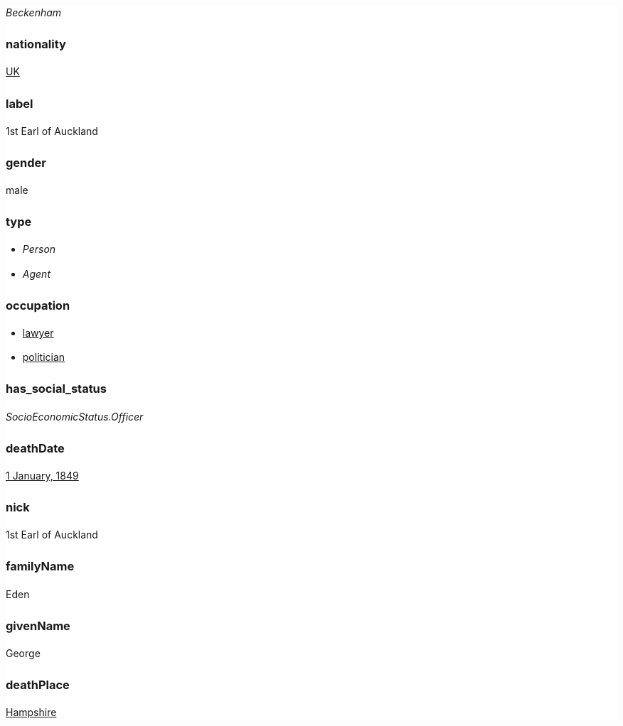 
*Beckenham*

### nationality


[UK](#UK)

### label


1st Earl of Auckland

### gender


male

### type

 - *Person*

 - *Agent*

### occupation

 - [lawyer](#lawyer)

 - [politician](#politician)

### has_social_status


*SocioEconomicStatus.Officer*

### deathDate


[1 January, 1849](#1-January-1849)

### nick


1st Earl of Auckland

### familyName


Eden

### givenName


George

### deathPlace


[Hampshire](#Hampshire)
